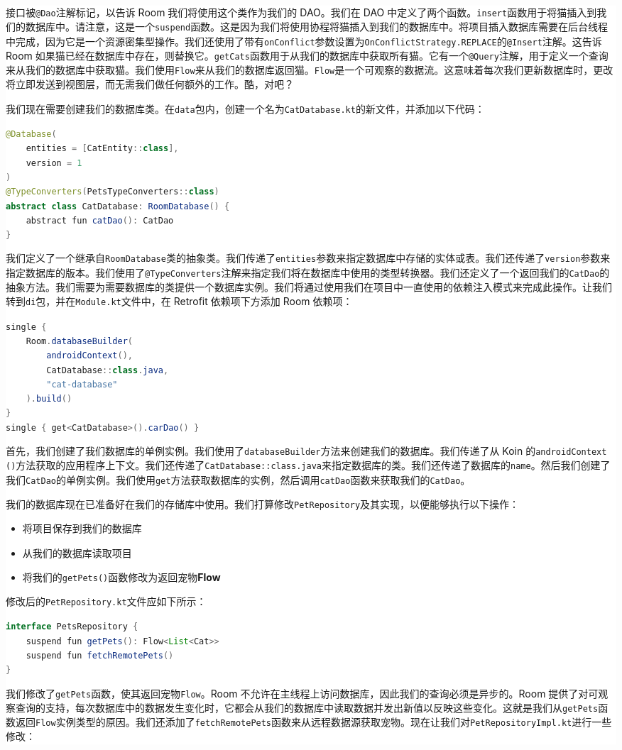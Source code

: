 接口被`@Dao`注解标记，以告诉 Room 我们将使用这个类作为我们的 DAO。我们在 DAO 中定义了两个函数。`insert`函数用于将猫插入到我们的数据库中。请注意，这是一个`suspend`函数。这是因为我们将使用协程将猫插入到我们的数据库中。将项目插入数据库需要在后台线程中完成，因为它是一个资源密集型操作。我们还使用了带有`onConflict`参数设置为`OnConflictStrategy.REPLACE`的`@Insert`注解。这告诉 Room 如果猫已经在数据库中存在，则替换它。`getCats`函数用于从我们的数据库中获取所有猫。它有一个`@Query`注解，用于定义一个查询来从我们的数据库中获取猫。我们使用`Flow`来从我们的数据库返回猫。`Flow`是一个可观察的数据流。这意味着每次我们更新数据库时，更改将立即发送到视图层，而无需我们做任何额外的工作。酷，对吧？

我们现在需要创建我们的数据库类。在`data`包内，创建一个名为`CatDatabase.kt`的新文件，并添加以下代码：

```java
@Database(
    entities = [CatEntity::class],
    version = 1
)
@TypeConverters(PetsTypeConverters::class)
abstract class CatDatabase: RoomDatabase() {
    abstract fun catDao(): CatDao
}
```

我们定义了一个继承自`RoomDatabase`类的抽象类。我们传递了`entities`参数来指定数据库中存储的实体或表。我们还传递了`version`参数来指定数据库的版本。我们使用了`@TypeConverters`注解来指定我们将在数据库中使用的类型转换器。我们还定义了一个返回我们的`CatDao`的抽象方法。我们需要为需要数据库的类提供一个数据库实例。我们将通过使用我们在项目中一直使用的依赖注入模式来完成此操作。让我们转到`di`包，并在`Module.kt`文件中，在 Retrofit 依赖项下方添加 Room 依赖项：

```java
single {
    Room.databaseBuilder(
        androidContext(),
        CatDatabase::class.java,
        "cat-database"
    ).build()
}
single { get<CatDatabase>().carDao() }
```

首先，我们创建了我们数据库的单例实例。我们使用了`databaseBuilder`方法来创建我们的数据库。我们传递了从 Koin 的`androidContext()`方法获取的应用程序上下文。我们还传递了`CatDatabase::class.java`来指定数据库的类。我们还传递了数据库的`name`。然后我们创建了我们`CatDao`的单例实例。我们使用`get`方法获取数据库的实例，然后调用`catDao`函数来获取我们的`CatDao`。

我们的数据库现在已准备好在我们的存储库中使用。我们打算修改`PetRepository`及其实现，以便能够执行以下操作：

+   将项目保存到我们的数据库

+   从我们的数据库读取项目

+   将我们的`getPets()`函数修改为返回宠物**Flow**

修改后的`PetRepository.kt`文件应如下所示：

```java
interface PetsRepository {
    suspend fun getPets(): Flow<List<Cat>>
    suspend fun fetchRemotePets()
}
```

我们修改了`getPets`函数，使其返回宠物`Flow`。Room 不允许在主线程上访问数据库，因此我们的查询必须是异步的。Room 提供了对可观察查询的支持，每次数据库中的数据发生变化时，它都会从我们的数据库中读取数据并发出新值以反映这些变化。这就是我们从`getPets`函数返回`Flow`实例类型的原因。我们还添加了`fetchRemotePets`函数来从远程数据源获取宠物。现在让我们对`PetRepositoryImpl.kt`进行一些修改：
